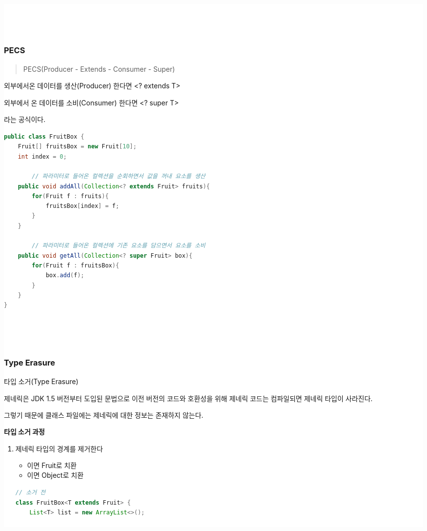 
<br><br><br>

### PECS


> PECS(Producer - Extends - Consumer - Super)
> 

외부에서온 데이터를 생산(Producer) 한다면 <? extends T>

외부에서 온 데이터를 소비(Consumer) 한다면 <? super T>

라는 공식이다.

```java
public class FruitBox {
    Fruit[] fruitsBox = new Fruit[10];
    int index = 0;

		// 파라미터로 들어온 컬렉션을 순회하면서 값을 꺼내 요소를 생산
    public void addAll(Collection<? extends Fruit> fruits){ 
        for(Fruit f : fruits){
            fruitsBox[index] = f;
        }
    }

		// 파라미터로 들어온 컬렉션에 기존 요소를 담으면서 요소를 소비
    public void getAll(Collection<? super Fruit> box){
        for(Fruit f : fruitsBox){
            box.add(f);
        }
    }
}
```

<br><br><br>

### Type Erasure


타입 소거(Type Erasure)

제네릭은 JDK 1.5 버전부터 도입된 문법으로 이전 버전의 코드와 호환성을 위해 제네릭 코드는 컴파일되면 제네릭 타입이 사라진다.

그렇기 때문에 클래스 파일에는 제네릭에 대한 정보는 존재하지 않는다.

**타입 소거 과정**

1. 제네릭 타입의 경계를 제거한다
    - <T extends Fruit> 이면 Fruit로 치환
    - <T> 이면 Object로 치환
    
    ```java
    // 소거 전
    class FruitBox<T extends Fruit> {
    	List<T> list = new ArrayList<>();
    	
